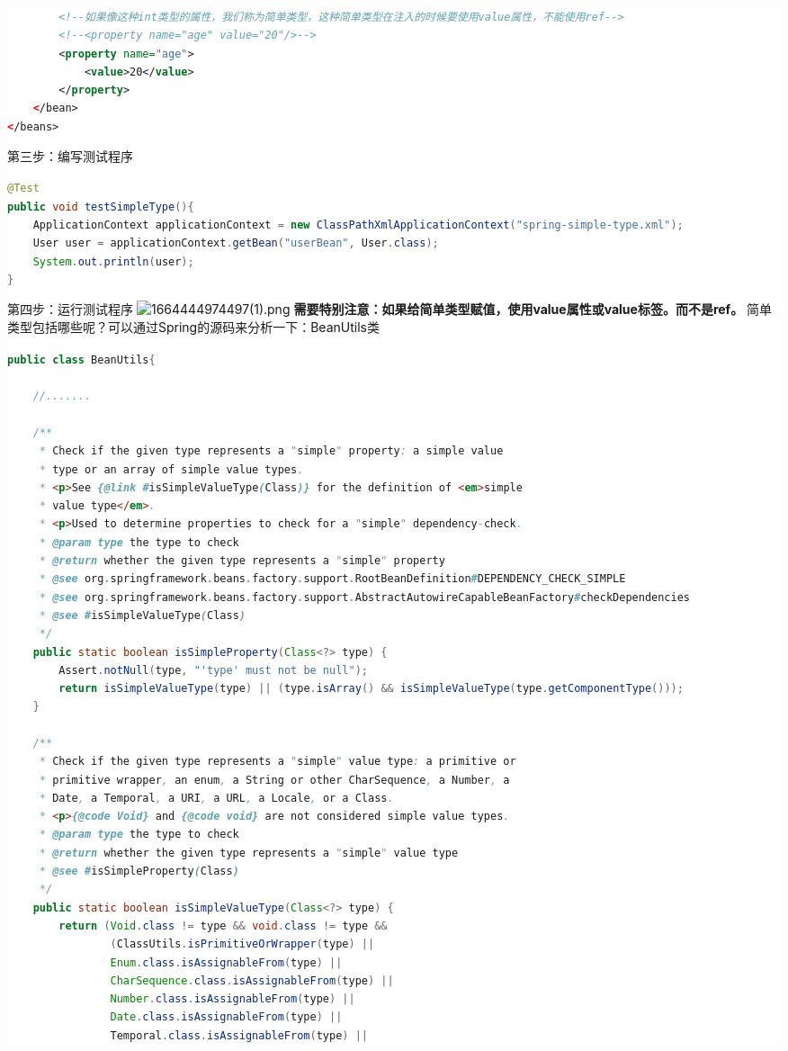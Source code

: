 ```xml
        <!--如果像这种int类型的属性，我们称为简单类型，这种简单类型在注入的时候要使用value属性，不能使用ref-->
        <!--<property name="age" value="20"/>-->
        <property name="age">
            <value>20</value>
        </property>
    </bean>
</beans>
```
第三步：编写测试程序
```java
@Test
public void testSimpleType(){
    ApplicationContext applicationContext = new ClassPathXmlApplicationContext("spring-simple-type.xml");
    User user = applicationContext.getBean("userBean", User.class);
    System.out.println(user);
}
```
第四步：运行测试程序
![1664444974497(1).png](https://cdn.nlark.com/yuque/0/2022/png/21376908/1664444978134-0cdbca10-4322-4e31-a2f8-a177d3ae2e75.png#averageHue=%23857561&clientId=u37420c9c-34da-4&from=paste&height=117&id=u11b5fd73&originHeight=117&originWidth=481&originalType=binary&ratio=1&rotation=0&showTitle=false&size=7836&status=done&style=shadow&taskId=uc3933259-1cdc-4781-9342-b54b31b24a2&title=&width=481)
**需要特别注意：如果给简单类型赋值，使用value属性或value标签。而不是ref。**
简单类型包括哪些呢？可以通过Spring的源码来分析一下：BeanUtils类
```java
public class BeanUtils{
    
    //.......
    
    /**
	 * Check if the given type represents a "simple" property: a simple value
	 * type or an array of simple value types.
	 * <p>See {@link #isSimpleValueType(Class)} for the definition of <em>simple
	 * value type</em>.
	 * <p>Used to determine properties to check for a "simple" dependency-check.
	 * @param type the type to check
	 * @return whether the given type represents a "simple" property
	 * @see org.springframework.beans.factory.support.RootBeanDefinition#DEPENDENCY_CHECK_SIMPLE
	 * @see org.springframework.beans.factory.support.AbstractAutowireCapableBeanFactory#checkDependencies
	 * @see #isSimpleValueType(Class)
	 */
	public static boolean isSimpleProperty(Class<?> type) {
		Assert.notNull(type, "'type' must not be null");
		return isSimpleValueType(type) || (type.isArray() && isSimpleValueType(type.getComponentType()));
	}

	/**
	 * Check if the given type represents a "simple" value type: a primitive or
	 * primitive wrapper, an enum, a String or other CharSequence, a Number, a
	 * Date, a Temporal, a URI, a URL, a Locale, or a Class.
	 * <p>{@code Void} and {@code void} are not considered simple value types.
	 * @param type the type to check
	 * @return whether the given type represents a "simple" value type
	 * @see #isSimpleProperty(Class)
	 */
	public static boolean isSimpleValueType(Class<?> type) {
		return (Void.class != type && void.class != type &&
				(ClassUtils.isPrimitiveOrWrapper(type) ||
				Enum.class.isAssignableFrom(type) ||
				CharSequence.class.isAssignableFrom(type) ||
				Number.class.isAssignableFrom(type) ||
				Date.class.isAssignableFrom(type) ||
				Temporal.class.isAssignableFrom(type) ||
```